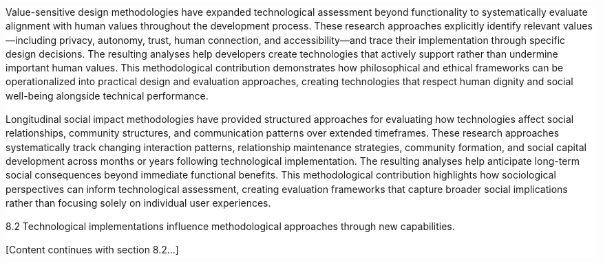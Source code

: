 Value-sensitive design methodologies have expanded technological assessment beyond functionality to systematically evaluate alignment with human values throughout the development process. These research approaches explicitly identify relevant values—including privacy, autonomy, trust, human connection, and accessibility—and trace their implementation through specific design decisions. The resulting analyses help developers create technologies that actively support rather than undermine important human values. This methodological contribution demonstrates how philosophical and ethical frameworks can be operationalized into practical design and evaluation approaches, creating technologies that respect human dignity and social well-being alongside technical performance.

Longitudinal social impact methodologies have provided structured approaches for evaluating how technologies affect social relationships, community structures, and communication patterns over extended timeframes. These research approaches systematically track changing interaction patterns, relationship maintenance strategies, community formation, and social capital development across months or years following technological implementation. The resulting analyses help anticipate long-term social consequences beyond immediate functional benefits. This methodological contribution highlights how sociological perspectives can inform technological assessment, creating evaluation frameworks that capture broader social implications rather than focusing solely on individual user experiences.

8.2 Technological implementations influence methodological approaches through new capabilities.

[Content continues with section 8.2...]

